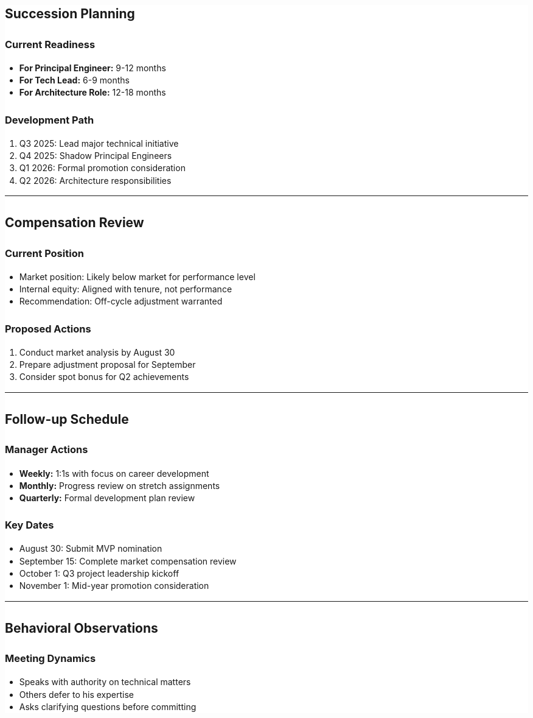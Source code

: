 
## Succession Planning

### Current Readiness
- **For Principal Engineer:** 9-12 months
- **For Tech Lead:** 6-9 months
- **For Architecture Role:** 12-18 months

### Development Path
1. Q3 2025: Lead major technical initiative
2. Q4 2025: Shadow Principal Engineers
3. Q1 2026: Formal promotion consideration
4. Q2 2026: Architecture responsibilities

---

## Compensation Review

### Current Position
- Market position: Likely below market for performance level
- Internal equity: Aligned with tenure, not performance
- Recommendation: Off-cycle adjustment warranted

### Proposed Actions
1. Conduct market analysis by August 30
2. Prepare adjustment proposal for September
3. Consider spot bonus for Q2 achievements

---

## Follow-up Schedule

### Manager Actions
- **Weekly:** 1:1s with focus on career development
- **Monthly:** Progress review on stretch assignments
- **Quarterly:** Formal development plan review

### Key Dates
- August 30: Submit MVP nomination
- September 15: Complete market compensation review
- October 1: Q3 project leadership kickoff
- November 1: Mid-year promotion consideration

---

## Behavioral Observations

### Meeting Dynamics
- Speaks with authority on technical matters
- Others defer to his expertise
- Asks clarifying questions before committing
